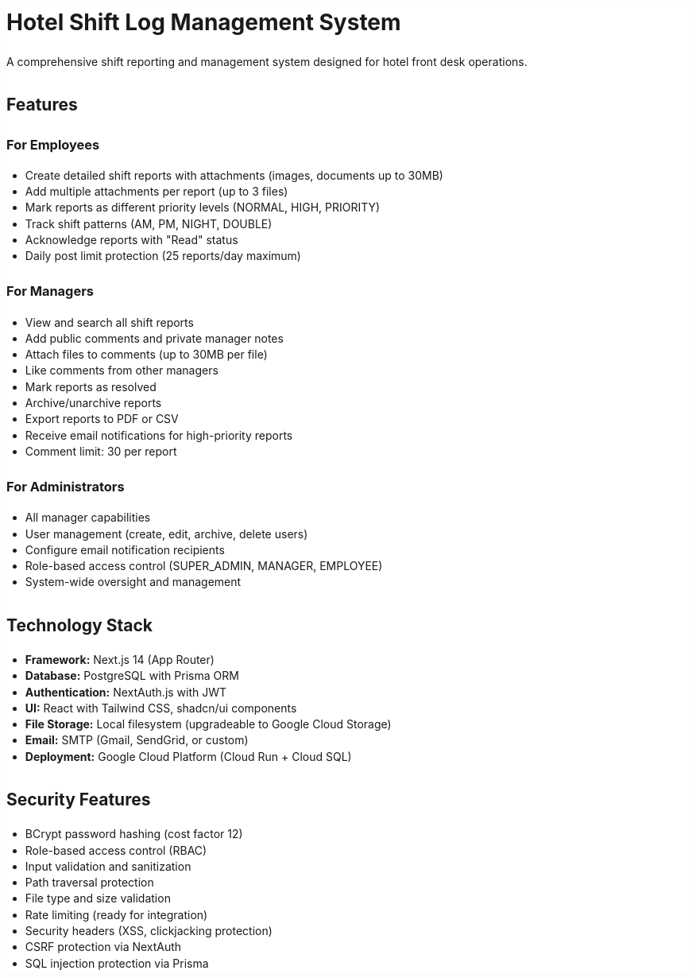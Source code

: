 
# Hotel Shift Log Management System

A comprehensive shift reporting and management system designed for hotel front desk operations.

## Features

### For Employees
- Create detailed shift reports with attachments (images, documents up to 30MB)
- Add multiple attachments per report (up to 3 files)
- Mark reports as different priority levels (NORMAL, HIGH, PRIORITY)
- Track shift patterns (AM, PM, NIGHT, DOUBLE)
- Acknowledge reports with "Read" status
- Daily post limit protection (25 reports/day maximum)

### For Managers
- View and search all shift reports
- Add public comments and private manager notes
- Attach files to comments (up to 30MB per file)
- Like comments from other managers
- Mark reports as resolved
- Archive/unarchive reports
- Export reports to PDF or CSV
- Receive email notifications for high-priority reports
- Comment limit: 30 per report

### For Administrators
- All manager capabilities
- User management (create, edit, archive, delete users)
- Configure email notification recipients
- Role-based access control (SUPER_ADMIN, MANAGER, EMPLOYEE)
- System-wide oversight and management

## Technology Stack

- **Framework:** Next.js 14 (App Router)
- **Database:** PostgreSQL with Prisma ORM
- **Authentication:** NextAuth.js with JWT
- **UI:** React with Tailwind CSS, shadcn/ui components
- **File Storage:** Local filesystem (upgradeable to Google Cloud Storage)
- **Email:** SMTP (Gmail, SendGrid, or custom)
- **Deployment:** Google Cloud Platform (Cloud Run + Cloud SQL)

## Security Features

- BCrypt password hashing (cost factor 12)
- Role-based access control (RBAC)
- Input validation and sanitization
- Path traversal protection
- File type and size validation
- Rate limiting (ready for integration)
- Security headers (XSS, clickjacking protection)
- CSRF protection via NextAuth
- SQL injection protection via Prisma
